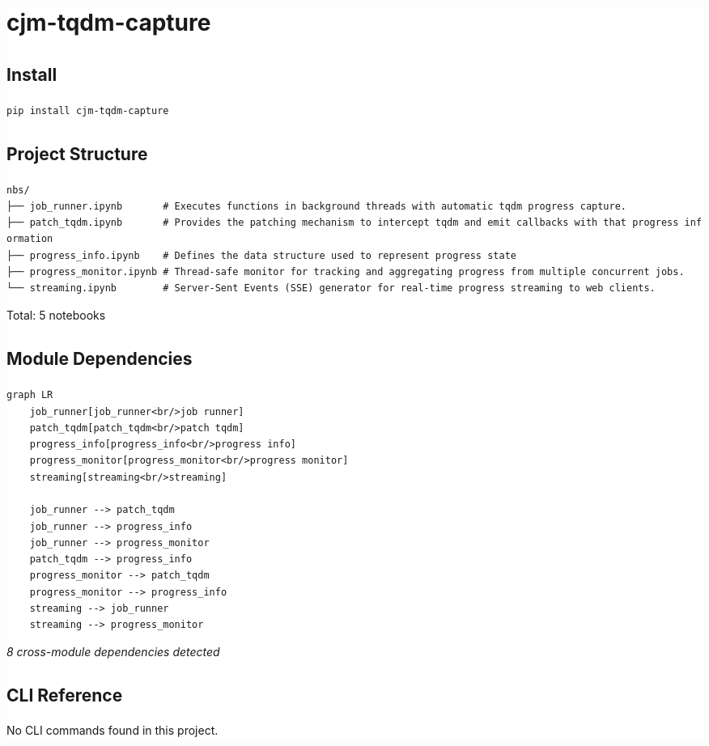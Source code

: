 # cjm-tqdm-capture




## Install

``` bash
pip install cjm-tqdm-capture
```

## Project Structure

    nbs/
    ├── job_runner.ipynb       # Executes functions in background threads with automatic tqdm progress capture.
    ├── patch_tqdm.ipynb       # Provides the patching mechanism to intercept tqdm and emit callbacks with that progress information
    ├── progress_info.ipynb    # Defines the data structure used to represent progress state
    ├── progress_monitor.ipynb # Thread-safe monitor for tracking and aggregating progress from multiple concurrent jobs.
    └── streaming.ipynb        # Server-Sent Events (SSE) generator for real-time progress streaming to web clients.

Total: 5 notebooks

## Module Dependencies

``` mermaid
graph LR
    job_runner[job_runner<br/>job runner]
    patch_tqdm[patch_tqdm<br/>patch tqdm]
    progress_info[progress_info<br/>progress info]
    progress_monitor[progress_monitor<br/>progress monitor]
    streaming[streaming<br/>streaming]

    job_runner --> patch_tqdm
    job_runner --> progress_info
    job_runner --> progress_monitor
    patch_tqdm --> progress_info
    progress_monitor --> patch_tqdm
    progress_monitor --> progress_info
    streaming --> job_runner
    streaming --> progress_monitor
```

*8 cross-module dependencies detected*

## CLI Reference

No CLI commands found in this project.
